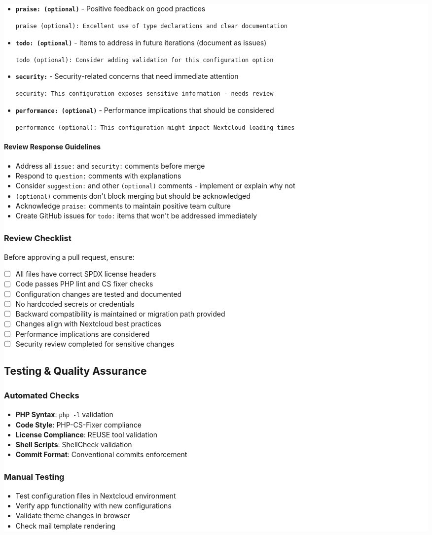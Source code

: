 - **`praise: (optional)`** - Positive feedback on good practices
  ```
  praise (optional): Excellent use of type declarations and clear documentation
  ```

- **`todo: (optional)`** - Items to address in future iterations (document as issues)
  ```
  todo (optional): Consider adding validation for this configuration option
  ```

- **`security:`** - Security-related concerns that need immediate attention
  ```
  security: This configuration exposes sensitive information - needs review
  ```

- **`performance: (optional)`** - Performance implications that should be considered
  ```
  performance (optional): This configuration might impact Nextcloud loading times
  ```

#### Review Response Guidelines
- Address all `issue:` and `security:` comments before merge
- Respond to `question:` comments with explanations
- Consider `suggestion:` and other `(optional)` comments - implement or explain why not
- `(optional)` comments don't block merging but should be acknowledged
- Acknowledge `praise:` comments to maintain positive team culture
- Create GitHub issues for `todo:` items that won't be addressed immediately

### Review Checklist
Before approving a pull request, ensure:
- [ ] All files have correct SPDX license headers
- [ ] Code passes PHP lint and CS fixer checks
- [ ] Configuration changes are tested and documented
- [ ] No hardcoded secrets or credentials
- [ ] Backward compatibility is maintained or migration path provided
- [ ] Changes align with Nextcloud best practices
- [ ] Performance implications are considered
- [ ] Security review completed for sensitive changes

## Testing & Quality Assurance

### Automated Checks
- **PHP Syntax**: `php -l` validation
- **Code Style**: PHP-CS-Fixer compliance
- **License Compliance**: REUSE tool validation
- **Shell Scripts**: ShellCheck validation
- **Commit Format**: Conventional commits enforcement

### Manual Testing
- Test configuration files in Nextcloud environment
- Verify app functionality with new configurations
- Validate theme changes in browser
- Check mail template rendering
